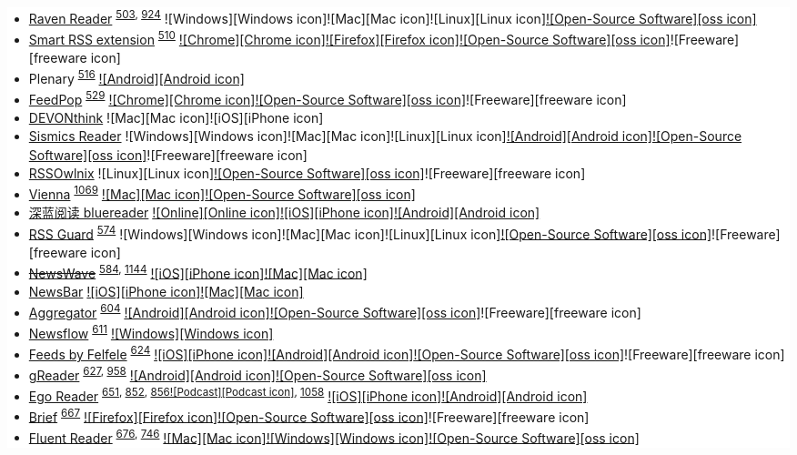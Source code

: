 - [Raven Reader](https://ravenreader.app/) <sup>[503](https://t.me/s/aboutrss/503), [924](https://t.me/s/aboutrss/924)</sup> ![Windows][Windows icon]![Mac][Mac icon]![Linux][Linux icon][![Open-Source Software][oss icon]](https://github.com/hello-efficiency-inc/raven-reader)
- [Smart RSS extension](https://github.com/SmartRSS/Smart-RSS) <sup>[510](https://t.me/s/aboutrss/510)</sup> [![Chrome][Chrome icon]](https://chrome.google.com/webstore/detail/eggggihfcaabljfpjiiaohloefmgejic/)[![Firefox][Firefox icon]](https://addons.mozilla.org/firefox/addon/smart-rss-reader/)[![Open-Source Software][oss icon]](https://github.com/SmartRSS/Smart-RSS)![Freeware][freeware icon]
- Plenary <sup>[516](https://t.me/s/aboutrss/516)</sup> [![Android][Android icon]](https://play.google.com/store/apps/details?id=com.spians.plenary)
- [FeedPop](https://github.com/xs9627/feedpop) <sup>[529](https://t.me/s/aboutrss/529)</sup> [![Chrome][Chrome icon]](https://chrome.google.com/webstore/detail/feedpop-simple-rss-feed-r/nleicnolldoamnpiekcpifpimpolkelo)[![Open-Source Software][oss icon]](https://github.com/xs9627/feedpop)![Freeware][freeware icon]
- [DEVONthink](https://www.devontechnologies.com/apps/devonthink) ![Mac][Mac icon]![iOS][iPhone icon]
- [Sismics Reader](https://www.sismics.com/reader/#!/home) ![Windows][Windows icon]![Mac][Mac icon]![Linux][Linux icon][![Android][Android icon]](https://play.google.com/store/apps/details?id=com.sismics.reader)[![Open-Source Software][oss icon]](https://github.com/sismics/reader)![Freeware][freeware icon]
- [RSSOwlnix](https://github.com/Xyrio/RSSOwlnix) ![Linux][Linux icon][![Open-Source Software][oss icon]](https://github.com/Xyrio/RSSOwlnix)![Freeware][freeware icon]
- [Vienna](https://www.vienna-rss.com/) <sup>[1069](https://t.me/s/aboutrss/1069)</sup> [![Mac][Mac icon]](https://github.com/ViennaRSS/vienna-rss/releases/latest)[![Open-Source Software][oss icon]](https://github.com/ViennaRSS)
- [深蓝阅读 bluereader](https://bluereader.org/) [![Online][Online icon]](https://bluereader.org/login)[![iOS][iPhone icon]](https://itunes.apple.com/cn/app/shen-lan-yue-du/id793002024?ls=1&mt=8)[![Android][Android icon]](https://bluereader.org/app)
- [RSS Guard](https://github.com/martinrotter/rssguard) <sup>[574](https://t.me/s/aboutrss/574)</sup> ![Windows][Windows icon]![Mac][Mac icon]![Linux][Linux icon][![Open-Source Software][oss icon]](https://github.com/martinrotter/rssguard)![Freeware][freeware icon]
- ~~[NewsWave](https://newswaveapp.com/)~~ <sup>[584](https://t.me/s/aboutrss/584), [1144](https://t.me/s/aboutrss/1144)</sup> [![iOS][iPhone icon]](https://itunes.apple.com/us/app/newswave/id1373172727?ls=1&mt=8)[![Mac][Mac icon]](https://apps.apple.com/us/app/newswave-rss-feed-reader/id1373172727)
- [NewsBar](http://www.newsbar-app.com/) [![iOS][iPhone icon]](https://itunes.apple.com/app/newsbar-rss-reader/id637670343?mt=8&uo=4)[![Mac][Mac icon]](https://itunes.apple.com/app/newsbar-rss-reader/id440472232?mt=12&uo=4)
- [Aggregator](https://tughi.github.io/aggregator-android/) <sup>[604](https://t.me/s/aboutrss/604)</sup> [![Android][Android icon]](https://play.google.com/store/apps/details?id=com.tughi.aggregator.next)[![Open-Source Software][oss icon]](https://github.com/tughi/aggregator-android)![Freeware][freeware icon]
- [Newsflow](https://www.microsoft.com/store/apps/9nblggh58s5r/) <sup>[611](https://t.me/s/aboutrss/611)</sup> [![Windows][Windows icon]](https://www.microsoft.com/store/apps/9nblggh58s5r/)
- [Feeds by Felfele](https://github.com/felfele/feeds) <sup>[624](https://t.me/s/aboutrss/624)</sup> [![iOS][iPhone icon]](https://testflight.apple.com/join/icUTHYbo)[![Android][Android icon]](https://play.google.com/apps/testing/org.felfele.feeds)[![Open-Source Software][oss icon]](https://github.com/felfele/feeds)![Freeware][freeware icon]
- [gReader](http://noinnion.com/greader/) <sup>[627](https://t.me/s/aboutrss/627), [958](https://t.me/s/aboutrss/958)</sup> [![Android][Android icon]](https://github.com/noinnion/greader/tree/master/apk)[![Open-Source Software][oss icon]](https://github.com/noinnion/greader/)
- [Ego Reader](https://egorss.com/) <sup>[651](https://t.me/s/aboutrss/651), [852](https://t.me/s/aboutrss/852), [856![Podcast][Podcast icon]](https://t.me/s/aboutrss/856), [1058](https://t.me/s/aboutrss/1058)</sup> [![iOS][iPhone icon]](https://apps.apple.com/cn/app/ego-reader-rss%E9%98%85%E8%AF%BB%E5%99%A8/id1509189573)[![Android][Android icon]](https://play.google.com/store/apps/details?id=com.pxmage.egoreader)
- [Brief](https://github.com/brief-rss/brief) <sup>[667](https://t.me/s/aboutrss/667)</sup> [![Firefox][Firefox icon]](https://addons.mozilla.org/en-US/firefox/addon/brief/)[![Open-Source Software][oss icon]](https://github.com/brief-rss/brief)![Freeware][freeware icon]
- [Fluent Reader](https://hyliu.me/fluent-reader/) <sup>[676](https://t.me/s/aboutrss/676), [746](https://t.me/s/aboutrss/746)</sup> [![Mac][Mac icon]](https://github.com/yang991178/fluent-reader/releases)[![Windows][Windows icon]](https://www.microsoft.com/store/apps/9P71FC94LRH8)[![Open-Source Software][oss icon]](https://github.com/yang991178/fluent-reader/)